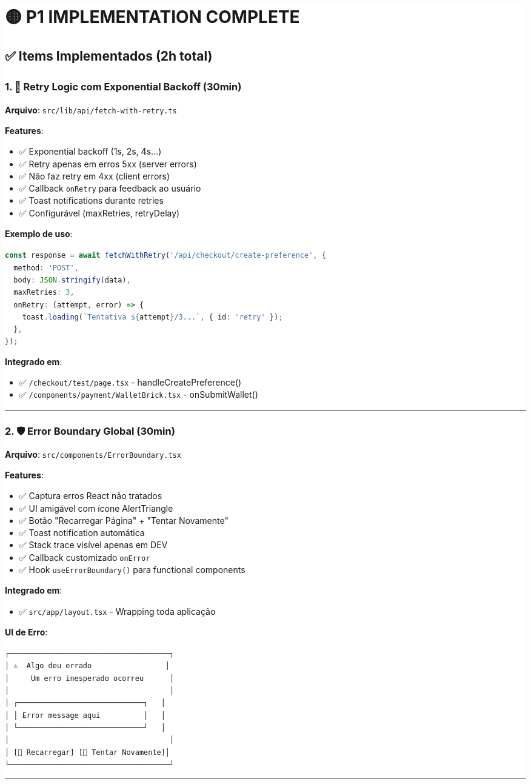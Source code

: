 # 🟡 P1 IMPLEMENTATION COMPLETE

## ✅ Items Implementados (2h total)

### 1. 🔄 Retry Logic com Exponential Backoff (30min)

**Arquivo**: `src/lib/api/fetch-with-retry.ts`

**Features**:
- ✅ Exponential backoff (1s, 2s, 4s...)
- ✅ Retry apenas em erros 5xx (server errors)
- ✅ Não faz retry em 4xx (client errors)
- ✅ Callback `onRetry` para feedback ao usuário
- ✅ Toast notifications durante retries
- ✅ Configurável (maxRetries, retryDelay)

**Exemplo de uso**:
```typescript
const response = await fetchWithRetry('/api/checkout/create-preference', {
  method: 'POST',
  body: JSON.stringify(data),
  maxRetries: 3,
  onRetry: (attempt, error) => {
    toast.loading(`Tentativa ${attempt}/3...`, { id: 'retry' });
  },
});
```

**Integrado em**:
- ✅ `/checkout/test/page.tsx` - handleCreatePreference()
- ✅ `/components/payment/WalletBrick.tsx` - onSubmitWallet()

---

### 2. 🛡️ Error Boundary Global (30min)

**Arquivo**: `src/components/ErrorBoundary.tsx`

**Features**:
- ✅ Captura erros React não tratados
- ✅ UI amigável com ícone AlertTriangle
- ✅ Botão "Recarregar Página" + "Tentar Novamente"
- ✅ Toast notification automática
- ✅ Stack trace visível apenas em DEV
- ✅ Callback customizado `onError`
- ✅ Hook `useErrorBoundary()` para functional components

**Integrado em**:
- ✅ `src/app/layout.tsx` - Wrapping toda aplicação

**UI de Erro**:
```
┌─────────────────────────────────────┐
│ ⚠️  Algo deu errado                 │
│     Um erro inesperado ocorreu      │
│                                     │
│ ┌─────────────────────────────┐   │
│ │ Error message aqui          │   │
│ └─────────────────────────────┘   │
│                                     │
│ [🔄 Recarregar] [🔁 Tentar Novamente]│
└─────────────────────────────────────┘
```

---
